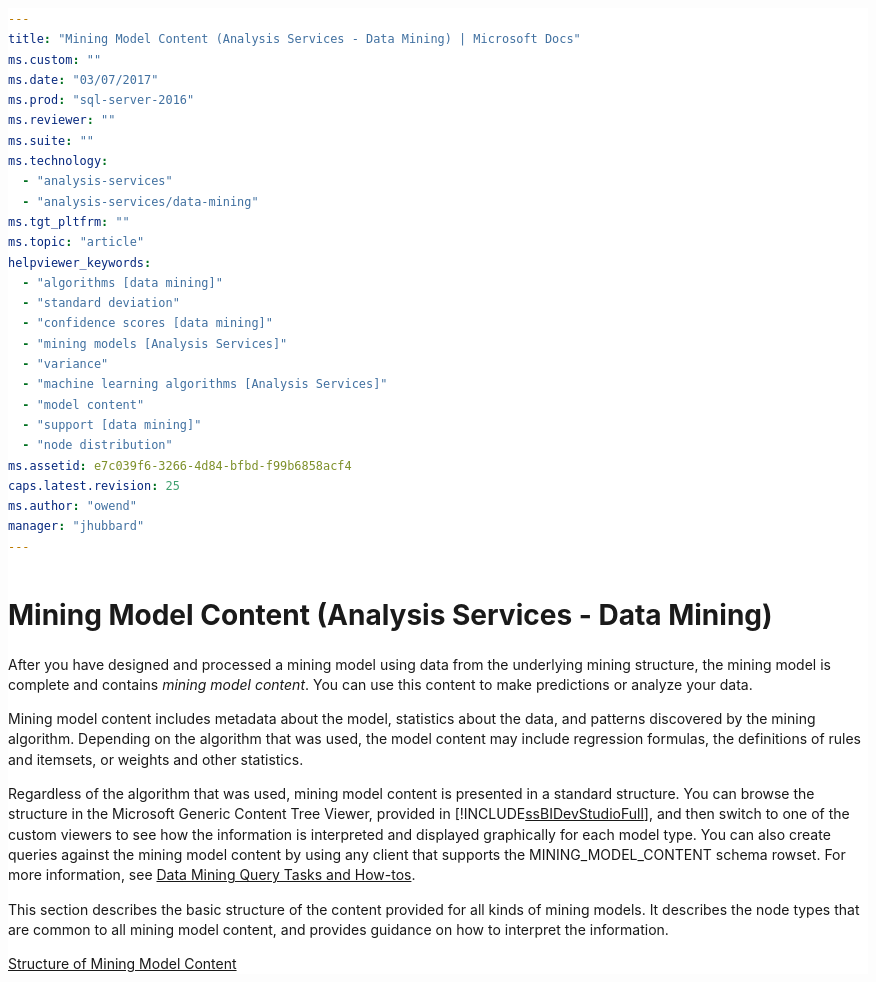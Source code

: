 ```yaml
---
title: "Mining Model Content (Analysis Services - Data Mining) | Microsoft Docs"
ms.custom: ""
ms.date: "03/07/2017"
ms.prod: "sql-server-2016"
ms.reviewer: ""
ms.suite: ""
ms.technology: 
  - "analysis-services"
  - "analysis-services/data-mining"
ms.tgt_pltfrm: ""
ms.topic: "article"
helpviewer_keywords: 
  - "algorithms [data mining]"
  - "standard deviation"
  - "confidence scores [data mining]"
  - "mining models [Analysis Services]"
  - "variance"
  - "machine learning algorithms [Analysis Services]"
  - "model content"
  - "support [data mining]"
  - "node distribution"
ms.assetid: e7c039f6-3266-4d84-bfbd-f99b6858acf4
caps.latest.revision: 25
ms.author: "owend"
manager: "jhubbard"
---
```

# Mining Model Content (Analysis Services - Data Mining)
  After you have designed and processed a mining model using data from the underlying mining structure, the mining model is complete and contains *mining model content*. You can use this content to make predictions or analyze your data.  
  
 Mining model content includes metadata about the model, statistics about the data, and patterns discovered by the mining algorithm. Depending on the algorithm that was used, the model content may include regression formulas, the definitions of rules and itemsets, or weights and other statistics.  
  
 Regardless of the algorithm that was used, mining model content is presented in a standard structure. You can browse the structure in the Microsoft Generic Content Tree Viewer, provided in [!INCLUDE[ssBIDevStudioFull](../../analysis-services/includes/ssbidevstudiofull-md.md)], and then switch to one of the custom viewers to see how the information is interpreted and displayed graphically for each model type. You can also create queries against the mining model content by using any client that supports the MINING_MODEL_CONTENT schema rowset. For more information, see [Data Mining Query Tasks and How-tos](../../analysis-services/data-mining/data-mining-query-tasks-and-how-tos.md).  
  
 This section describes the basic structure of the content provided for all kinds of mining models. It describes the node types that are common to all mining model content, and provides guidance on how to interpret the information.  
  
 [Structure of Mining Model Content](#bkmk_Structure)  
  